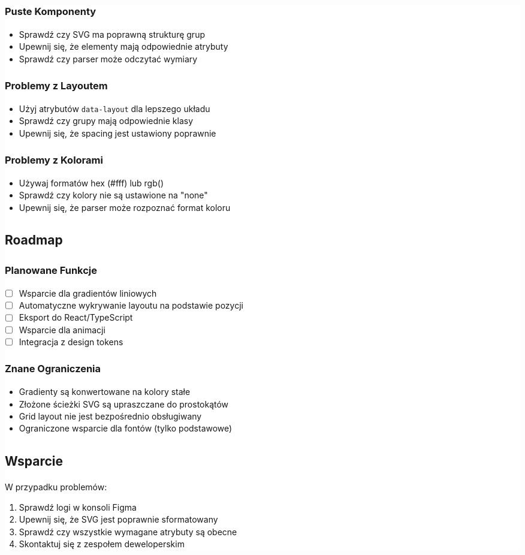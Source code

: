 ### Puste Komponenty
- Sprawdź czy SVG ma poprawną strukturę grup
- Upewnij się, że elementy mają odpowiednie atrybuty
- Sprawdź czy parser może odczytać wymiary

### Problemy z Layoutem
- Użyj atrybutów `data-layout` dla lepszego układu
- Sprawdź czy grupy mają odpowiednie klasy
- Upewnij się, że spacing jest ustawiony poprawnie

### Problemy z Kolorami
- Używaj formatów hex (#fff) lub rgb()
- Sprawdź czy kolory nie są ustawione na "none"
- Upewnij się, że parser może rozpoznać format koloru

## Roadmap

### Planowane Funkcje
- [ ] Wsparcie dla gradientów liniowych
- [ ] Automatyczne wykrywanie layoutu na podstawie pozycji
- [ ] Eksport do React/TypeScript
- [ ] Wsparcie dla animacji
- [ ] Integracja z design tokens

### Znane Ograniczenia
- Gradienty są konwertowane na kolory stałe
- Złożone ścieżki SVG są upraszczane do prostokątów
- Grid layout nie jest bezpośrednio obsługiwany
- Ograniczone wsparcie dla fontów (tylko podstawowe)

## Wsparcie

W przypadku problemów:
1. Sprawdź logi w konsoli Figma
2. Upewnij się, że SVG jest poprawnie sformatowany
3. Sprawdź czy wszystkie wymagane atrybuty są obecne
4. Skontaktuj się z zespołem deweloperskim
